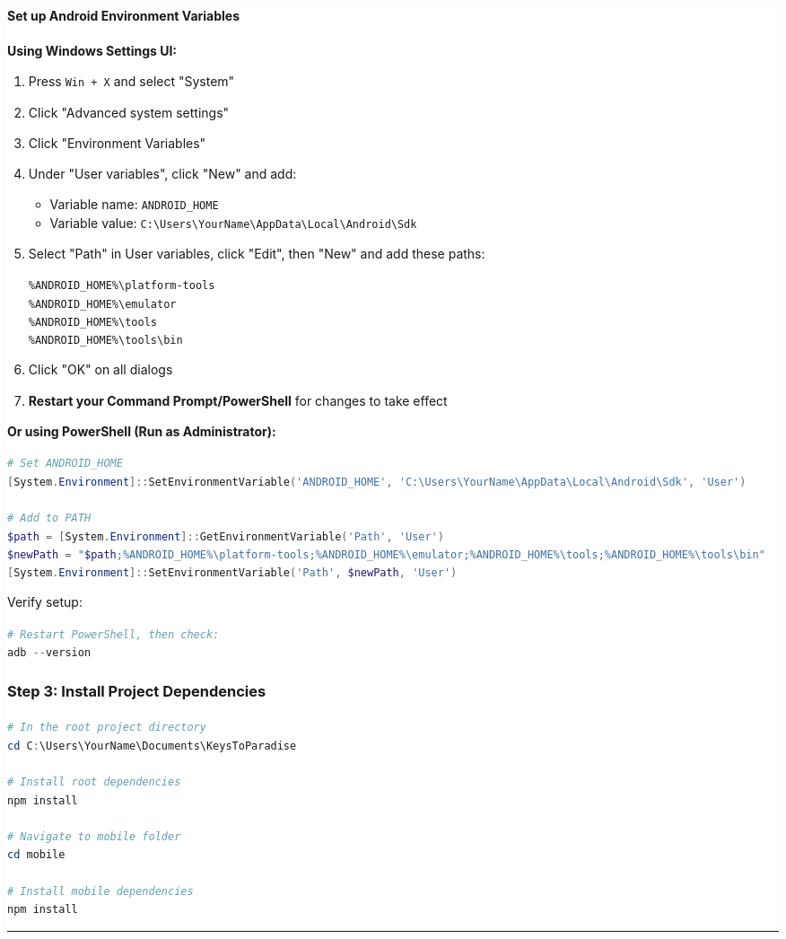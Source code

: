 #### Set up Android Environment Variables

**Using Windows Settings UI:**
1. Press `Win + X` and select "System"
2. Click "Advanced system settings"
3. Click "Environment Variables"
4. Under "User variables", click "New" and add:

   - Variable name: `ANDROID_HOME`
   - Variable value: `C:\Users\YourName\AppData\Local\Android\Sdk`

5. Select "Path" in User variables, click "Edit", then "New" and add these paths:
   ```
   %ANDROID_HOME%\platform-tools
   %ANDROID_HOME%\emulator
   %ANDROID_HOME%\tools
   %ANDROID_HOME%\tools\bin
   ```

6. Click "OK" on all dialogs
7. **Restart your Command Prompt/PowerShell** for changes to take effect

**Or using PowerShell (Run as Administrator):**
```powershell
# Set ANDROID_HOME
[System.Environment]::SetEnvironmentVariable('ANDROID_HOME', 'C:\Users\YourName\AppData\Local\Android\Sdk', 'User')

# Add to PATH
$path = [System.Environment]::GetEnvironmentVariable('Path', 'User')
$newPath = "$path;%ANDROID_HOME%\platform-tools;%ANDROID_HOME%\emulator;%ANDROID_HOME%\tools;%ANDROID_HOME%\tools\bin"
[System.Environment]::SetEnvironmentVariable('Path', $newPath, 'User')
```

Verify setup:
```powershell
# Restart PowerShell, then check:
adb --version
```

### Step 3: Install Project Dependencies

```powershell
# In the root project directory
cd C:\Users\YourName\Documents\KeysToParadise

# Install root dependencies
npm install

# Navigate to mobile folder
cd mobile

# Install mobile dependencies
npm install
```

---